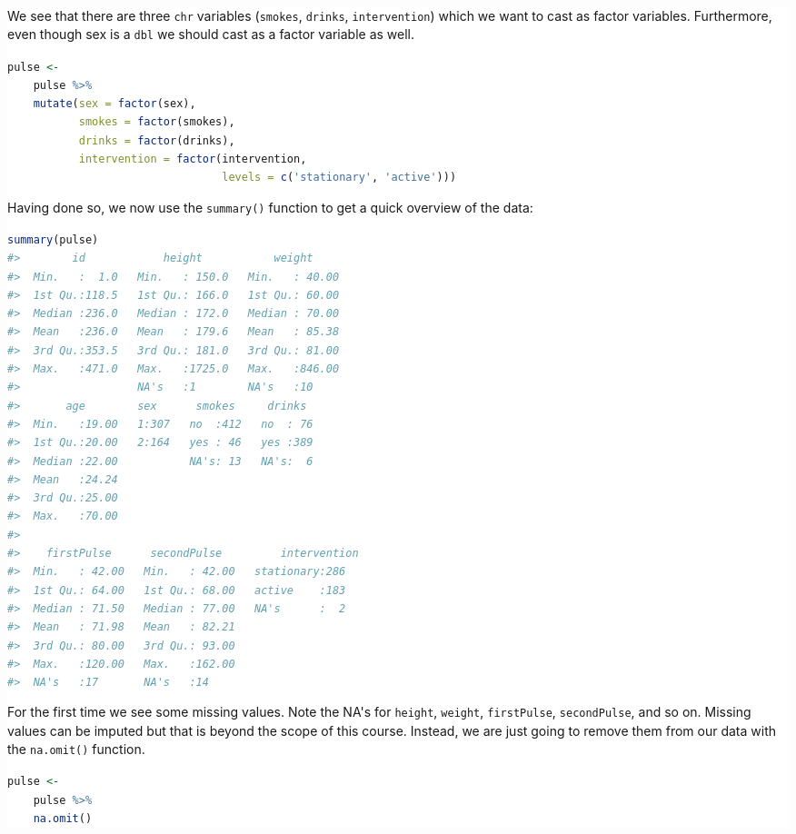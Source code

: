 We see that there are three `chr` variables (`smokes`, `drinks`, `intervention`) which we want to cast as factor variables. Furthermore, even though sex is a `dbl` we should cast as a factor variable as well.


```r
pulse <-
    pulse %>% 
    mutate(sex = factor(sex), 
           smokes = factor(smokes), 
           drinks = factor(drinks), 
           intervention = factor(intervention, 
                                 levels = c('stationary', 'active')))
```

Having done so, we now use the `summary()` function to get a quick overview of the data:


```r
summary(pulse)
#>        id            height           weight      
#>  Min.   :  1.0   Min.   : 150.0   Min.   : 40.00  
#>  1st Qu.:118.5   1st Qu.: 166.0   1st Qu.: 60.00  
#>  Median :236.0   Median : 172.0   Median : 70.00  
#>  Mean   :236.0   Mean   : 179.6   Mean   : 85.38  
#>  3rd Qu.:353.5   3rd Qu.: 181.0   3rd Qu.: 81.00  
#>  Max.   :471.0   Max.   :1725.0   Max.   :846.00  
#>                  NA's   :1        NA's   :10      
#>       age        sex      smokes     drinks   
#>  Min.   :19.00   1:307   no  :412   no  : 76  
#>  1st Qu.:20.00   2:164   yes : 46   yes :389  
#>  Median :22.00           NA's: 13   NA's:  6  
#>  Mean   :24.24                                
#>  3rd Qu.:25.00                                
#>  Max.   :70.00                                
#>                                               
#>    firstPulse      secondPulse         intervention
#>  Min.   : 42.00   Min.   : 42.00   stationary:286  
#>  1st Qu.: 64.00   1st Qu.: 68.00   active    :183  
#>  Median : 71.50   Median : 77.00   NA's      :  2  
#>  Mean   : 71.98   Mean   : 82.21                   
#>  3rd Qu.: 80.00   3rd Qu.: 93.00                   
#>  Max.   :120.00   Max.   :162.00                   
#>  NA's   :17       NA's   :14
```

For the first time we see some missing values. Note the NA's for `height`, `weight`, `firstPulse`, `secondPulse`, and so on. Missing values can be imputed but that is beyond the scope of this course. Instead, we are just going to remove them from our data with the `na.omit()` function.


```r
pulse <- 
    pulse %>%
    na.omit()
```
